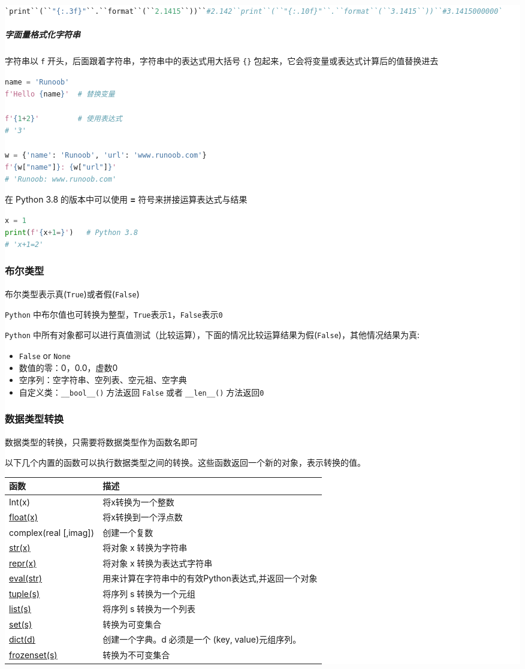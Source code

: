 ```python
`print``(``"{:.3f}"``.``format``(``2.1415``))``#2.142``print``(``"{:.10f}"``.``format``(``3.1415``))``#3.1415000000`
```

##### 字面量格式化字符串

字符串以 `f` 开头，后面跟着字符串，字符串中的表达式用大括号 `{}` 包起来，它会将变量或表达式计算后的值替换进去

```python
name = 'Runoob'
f'Hello {name}'  # 替换变量

f'{1+2}'         # 使用表达式
# '3'

w = {'name': 'Runoob', 'url': 'www.runoob.com'}
f'{w["name"]}: {w["url"]}'
# 'Runoob: www.runoob.com'
```

在 Python 3.8 的版本中可以使用 **=** 符号来拼接运算表达式与结果

```python
x = 1
print(f'{x+1=}')   # Python 3.8
# 'x+1=2'
```

### 布尔类型

布尔类型表示真(`True`)或者假(`False`)

`Python` 中布尔值也可转换为整型，`True`表示`1`，`False`表示`0`

`Python` 中所有对象都可以进行真值测试（比较运算），下面的情况比较运算结果为假(`False`)，其他情况结果为真:

- `False` or `None`
- 数值的零：0，0.0，虚数0
- 空序列：空字符串、空列表、空元祖、空字典
- 自定义类：`__bool__()` 方法返回 `False` 或者 `__len__()` 方法返回`0`

### 数据类型转换

数据类型的转换，只需要将数据类型作为函数名即可

以下几个内置的函数可以执行数据类型之间的转换。这些函数返回一个新的对象，表示转换的值。

| 函数                                                         | 描述                                                |
| :----------------------------------------------------------- | :-------------------------------------------------- |
| Int(x)                                                       | 将x转换为一个整数                                   |
| [float(x)](https://www.runoob.com/python3/python-func-float.html) | 将x转换到一个浮点数                                 |
| complex(real [,imag\])                                       | 创建一个复数                                        |
| [str(x)](https://www.runoob.com/python3/python-func-str.html) | 将对象 x 转换为字符串                               |
| [repr(x)](https://www.runoob.com/python3/python-func-repr.html) | 将对象 x 转换为表达式字符串                         |
| [eval(str)](https://www.runoob.com/python3/python-func-eval.html) | 用来计算在字符串中的有效Python表达式,并返回一个对象 |
| [tuple(s)](https://www.runoob.com/python3/python3-func-tuple.html) | 将序列 s 转换为一个元组                             |
| [list(s)](https://www.runoob.com/python3/python3-att-list-list.html) | 将序列 s 转换为一个列表                             |
| [set(s)](https://www.runoob.com/python3/python-func-set.html) | 转换为可变集合                                      |
| [dict(d)](https://www.runoob.com/python3/python-func-dict.html) | 创建一个字典。d 必须是一个 (key, value)元组序列。   |
| [frozenset(s)](https://www.runoob.com/python3/python-func-frozenset.html) | 转换为不可变集合                                    |